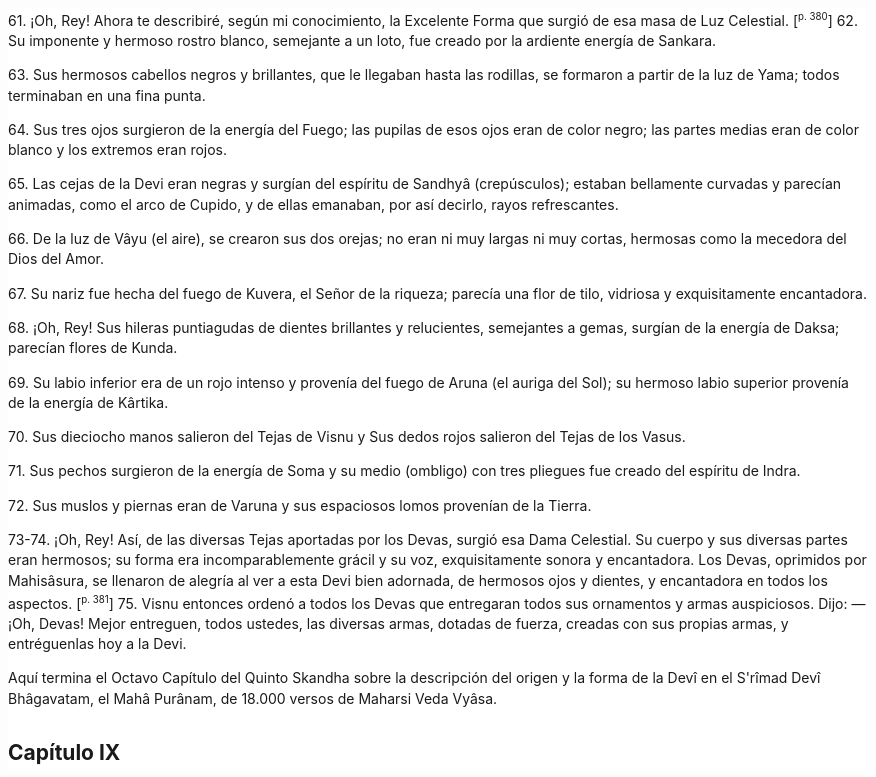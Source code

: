 61\. ¡Oh, Rey! Ahora te describiré, según mi conocimiento, la Excelente Forma que surgió de esa masa de Luz Celestial. <span id="p380">[<sup><small>p. 380</small></sup>]</span> 62\. Su imponente y hermoso rostro blanco, semejante a un loto, fue creado por la ardiente energía de Sankara.

63\. Sus hermosos cabellos negros y brillantes, que le llegaban hasta las rodillas, se formaron a partir de la luz de Yama; todos terminaban en una fina punta.

64\. Sus tres ojos surgieron de la energía del Fuego; las pupilas de esos ojos eran de color negro; las partes medias eran de color blanco y los extremos eran rojos.

65\. Las cejas de la Devi eran negras y surgían del espíritu de Sandhyâ (crepúsculos); estaban bellamente curvadas y parecían animadas, como el arco de Cupido, y de ellas emanaban, por así decirlo, rayos refrescantes.

66\. De la luz de Vâyu (el aire), se crearon sus dos orejas; no eran ni muy largas ni muy cortas, hermosas como la mecedora del Dios del Amor.

67\. Su nariz fue hecha del fuego de Kuvera, el Señor de la riqueza; parecía una flor de tilo, vidriosa y exquisitamente encantadora.

68\. ¡Oh, Rey! Sus hileras puntiagudas de dientes brillantes y relucientes, semejantes a gemas, surgían de la energía de Daksa; parecían flores de Kunda.

69\. Su labio inferior era de un rojo intenso y provenía del fuego de Aruna (el auriga del Sol); su hermoso labio superior provenía de la energía de Kârtika.

70\. Sus dieciocho manos salieron del Tejas de Visnu y Sus dedos rojos salieron del Tejas de los Vasus.

71\. Sus pechos surgieron de la energía de Soma y su medio (ombligo) con tres pliegues fue creado del espíritu de Indra.

72\. Sus muslos y piernas eran de Varuna y sus espaciosos lomos provenían de la Tierra.

73-74. ¡Oh, Rey! Así, de las diversas Tejas aportadas por los Devas, surgió esa Dama Celestial. Su cuerpo y sus diversas partes eran hermosos; su forma era incomparablemente grácil y su voz, exquisitamente sonora y encantadora. Los Devas, oprimidos por Mahisâsura, se llenaron de alegría al ver a esta Devi bien adornada, de hermosos ojos y dientes, y encantadora en todos los aspectos. <span id="p381">[<sup><small>p. 381</small></sup>]</span> 75\. Visnu entonces ordenó a todos los Devas que entregaran todos sus ornamentos y armas auspiciosos. Dijo: —¡Oh, Devas! Mejor entreguen, todos ustedes, las diversas armas, dotadas de fuerza, creadas con sus propias armas, y entréguenlas hoy a la Devi.

Aquí termina el Octavo Capítulo del Quinto Skandha sobre la descripción del origen y la forma de la Devî en el S'rîmad Devî Bhâgavatam, el Mahâ Purânam, de 18.000 versos de Maharsi Veda Vyâsa.


<span id="c9"></span>

## Capítulo IX
